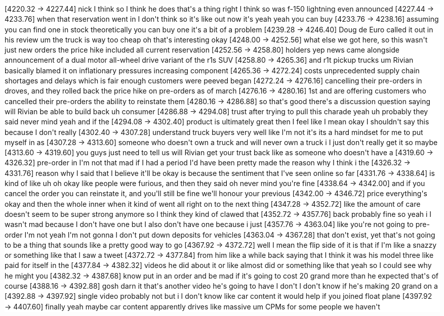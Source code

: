 [4220.32 → 4227.44] nick I think so I think he does that's a thing right I think so was f-150 lightning even announced
[4227.44 → 4233.76] when that reservation went in I don't think so it's like out now it's yeah yeah you can buy
[4233.76 → 4238.16] assuming you can find one in stock theoretically you can buy one it's a bit of a problem
[4239.28 → 4246.40] Doug de Euro called it out in his review um the truck is way too cheap oh that's interesting okay
[4248.00 → 4252.56] what else we got here, so this wasn't just new orders the price hike included all current reservation
[4252.56 → 4258.80] holders yep news came alongside announcement of a dual motor all-wheel drive variant of the r1s SUV
[4258.80 → 4265.36] and r1t pickup trucks um Rivian basically blamed it on inflationary pressures increasing component
[4265.36 → 4272.24] costs unprecedented supply chain shortages and delays which is fair enough customers were peeved began
[4272.24 → 4276.16] cancelling their pre-orders in droves, and they rolled back the price hike on pre-orders as of march
[4276.16 → 4280.16] 1st and are offering customers who cancelled their pre-orders the ability to reinstate them
[4280.16 → 4286.88] so that's good there's a discussion question saying will Rivian be able to build back uh consumer
[4286.88 → 4294.08] trust after trying to pull this charade yeah uh probably they said never mind yeah and if the
[4294.08 → 4302.40] product is ultimately great then I feel like I mean okay I shouldn't say this because I don't really
[4302.40 → 4307.28] understand truck buyers very well like I'm not it's its a hard mindset for me to put myself in as
[4307.28 → 4313.60] someone who doesn't own a truck and will never own a truck i I just don't really get it so maybe
[4313.60 → 4319.60] you guys just need to tell us will Rivian get your trust back like as someone who doesn't have a
[4319.60 → 4326.32] pre-order in I'm not that mad if I had a period I'd have been pretty made the reason why I think i the
[4326.32 → 4331.76] reason why I said that I believe it'll be okay is because the sentiment that I've seen online so far
[4331.76 → 4338.64] is kind of like uh oh okay like people were furious, and then they said oh never mind you're fine
[4338.64 → 4342.00] and if you cancel the order you can reinstate it, and you'll still be fine we'll honour your previous
[4342.00 → 4346.72] price everything's okay and then the whole inner when it kind of went all right on to the next thing
[4347.28 → 4352.72] like the amount of care doesn't seem to be super strong anymore so I think they kind of clawed that
[4352.72 → 4357.76] back probably fine so yeah i I wasn't mad because I don't have one but I also don't have one because i just
[4357.76 → 4363.04] like you're not going to pre-order I'm not yeah I'm not gonna I don't put down deposits for vehicles
[4363.04 → 4367.28] that don't exist, yet that's not going to be a thing that sounds like a pretty good way to go
[4367.92 → 4372.72] well I mean the flip side of it is that if I'm like a snazzy or something like that I saw a tweet
[4372.72 → 4377.84] from him like a while back saying that I think it was his model three like paid for itself in the
[4377.84 → 4382.32] videos he did about it or like almost did or something like that yeah so I could see why he might you
[4382.32 → 4387.68] know put in an order and be mad if it's going to cost 20 grand more than he expected that's of course
[4388.16 → 4392.88] gosh darn it that's another video he's going to have I don't I don't know if he's making 20 grand on a
[4392.88 → 4397.92] single video probably not but i I don't know like car content it would help if you joined float plane
[4397.92 → 4407.60] finally yeah maybe car content apparently drives like massive um CPMs for some people we haven't